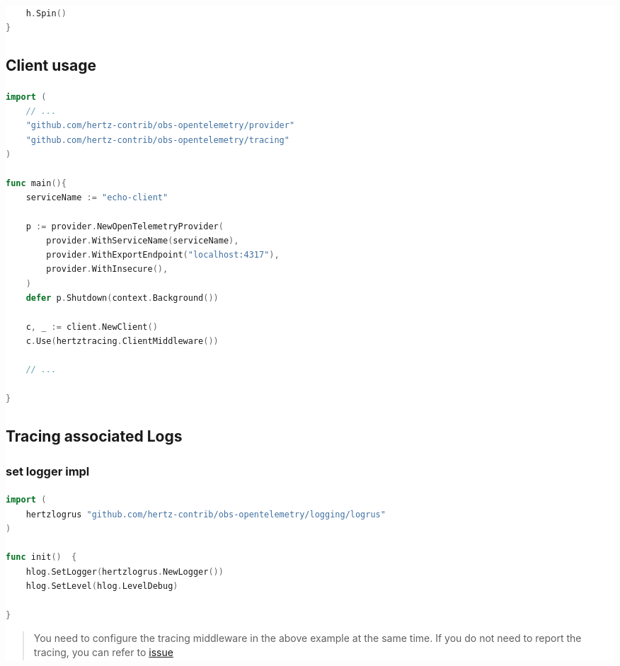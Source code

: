 ```go
    h.Spin()
}

```

## Client usage

```go
import (
    // ...
    "github.com/hertz-contrib/obs-opentelemetry/provider"
    "github.com/hertz-contrib/obs-opentelemetry/tracing"
)

func main(){
    serviceName := "echo-client"

    p := provider.NewOpenTelemetryProvider(
        provider.WithServiceName(serviceName),
        provider.WithExportEndpoint("localhost:4317"),
        provider.WithInsecure(),
    )
    defer p.Shutdown(context.Background())

    c, _ := client.NewClient()
    c.Use(hertztracing.ClientMiddleware())

    // ...

}

```

## Tracing associated Logs

### set logger impl

```go
import (
    hertzlogrus "github.com/hertz-contrib/obs-opentelemetry/logging/logrus"
)

func init()  {
    hlog.SetLogger(hertzlogrus.NewLogger())
    hlog.SetLevel(hlog.LevelDebug)

}
```

> You need to configure the tracing middleware in the above example at the same time. If you do not need to report the tracing, you can refer to [issue](https://github.com/hertz-contrib/obs-opentelemetry/issues/30#issuecomment-1833133727)
